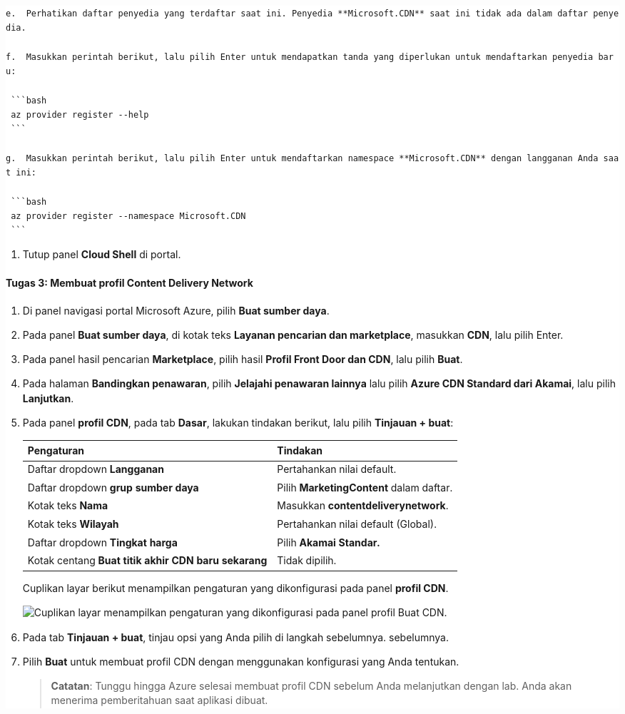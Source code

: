     e.  Perhatikan daftar penyedia yang terdaftar saat ini. Penyedia **Microsoft.CDN** saat ini tidak ada dalam daftar penyedia.

    f.  Masukkan perintah berikut, lalu pilih Enter untuk mendapatkan tanda yang diperlukan untuk mendaftarkan penyedia baru:

     ```bash
     az provider register --help
     ```

    g.  Masukkan perintah berikut, lalu pilih Enter untuk mendaftarkan namespace **Microsoft.CDN** dengan langganan Anda saat ini:

     ```bash
     az provider register --namespace Microsoft.CDN
     ```

1. Tutup panel **Cloud Shell** di portal.

#### <a name="task-3-create-a-content-delivery-network-profile"></a>Tugas 3: Membuat profil Content Delivery Network

1. Di panel navigasi portal Microsoft Azure, pilih **Buat sumber daya**.

1. Pada panel **Buat sumber daya**, di kotak teks **Layanan pencarian dan marketplace**, masukkan **CDN**, lalu pilih Enter.

1. Pada panel hasil pencarian **Marketplace**, pilih hasil **Profil Front Door dan CDN**, lalu pilih **Buat**.

1. Pada halaman **Bandingkan penawaran**, pilih **Jelajahi penawaran lainnya** lalu pilih **Azure CDN Standard dari Akamai**, lalu pilih **Lanjutkan**.

1. Pada panel **profil CDN**, pada tab **Dasar**, lakukan tindakan berikut, lalu pilih **Tinjauan + buat**:

    | Pengaturan                                     | Tindakan                                   |
    | ------------------------------------------- | ---------------------------------------- |
    | Daftar dropdown **Langganan**             | Pertahankan nilai default.                |
    | Daftar dropdown **grup sumber daya**           | Pilih **MarketingContent** dalam daftar. |
    | Kotak teks **Nama**                           | Masukkan **contentdeliverynetwork**.        |
    | Kotak teks **Wilayah**                         | Pertahankan nilai default (Global).       |
    | Daftar dropdown **Tingkat harga**             | Pilih **Akamai Standar.**              |
    | Kotak centang **Buat titik akhir CDN baru sekarang** | Tidak dipilih.                            |

    Cuplikan layar berikut menampilkan pengaturan yang dikonfigurasi pada panel **profil CDN**.

    ![Cuplikan layar menampilkan pengaturan yang dikonfigurasi pada panel profil Buat CDN.](./media/l12_create_CDN_profile.png)

1. Pada tab **Tinjauan + buat**, tinjau opsi yang Anda pilih di langkah sebelumnya. sebelumnya.

1. Pilih **Buat** untuk membuat profil CDN dengan menggunakan konfigurasi yang Anda tentukan.

    > **Catatan**: Tunggu hingga Azure selesai membuat profil CDN sebelum Anda melanjutkan dengan lab. Anda akan menerima pemberitahuan saat aplikasi dibuat.
